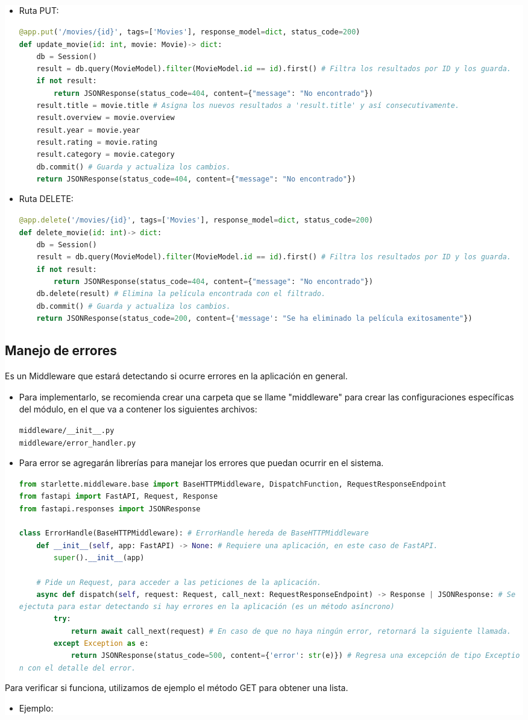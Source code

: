 * Ruta PUT:
    ```python
    @app.put('/movies/{id}', tags=['Movies'], response_model=dict, status_code=200)
    def update_movie(id: int, movie: Movie)-> dict:
        db = Session()
        result = db.query(MovieModel).filter(MovieModel.id == id).first() # Filtra los resultados por ID y los guarda.
        if not result:
            return JSONResponse(status_code=404, content={"message": "No encontrado"})
        result.title = movie.title # Asigna los nuevos resultados a 'result.title' y así consecutivamente.
        result.overview = movie.overview
        result.year = movie.year
        result.rating = movie.rating
        result.category = movie.category
        db.commit() # Guarda y actualiza los cambios.
        return JSONResponse(status_code=404, content={"message": "No encontrado"})
    ```
* Ruta DELETE:
    ```python
    @app.delete('/movies/{id}', tags=['Movies'], response_model=dict, status_code=200)
    def delete_movie(id: int)-> dict:
        db = Session()
        result = db.query(MovieModel).filter(MovieModel.id == id).first() # Filtra los resultados por ID y los guarda.
        if not result:
            return JSONResponse(status_code=404, content={"message": "No encontrado"})
        db.delete(result) # Elimina la película encontrada con el filtrado.
        db.commit() # Guarda y actualiza los cambios.
        return JSONResponse(status_code=200, content={'message': "Se ha eliminado la película exitosamente"})
    ```
## Manejo de errores
Es un Middleware que estará detectando si ocurre errores en la aplicación en general.
- Para implementarlo, se recomienda crear una carpeta que se llame "middleware" para crear las configuraciones específicas del módulo, en el que va a contener los siguientes archivos:
    ```shell
    middleware/__init__.py
    middleware/error_handler.py
    ```
* Para error se agregarán librerías para manejar los errores que puedan ocurrir en el sistema.
    ```python
    from starlette.middleware.base import BaseHTTPMiddleware, DispatchFunction, RequestResponseEndpoint
    from fastapi import FastAPI, Request, Response
    from fastapi.responses import JSONResponse

    class ErrorHandle(BaseHTTPMiddleware): # ErrorHandle hereda de BaseHTTPMiddleware
        def __init__(self, app: FastAPI) -> None: # Requiere una aplicación, en este caso de FastAPI.
            super().__init__(app)
        
        # Pide un Request, para acceder a las peticiones de la aplicación.
        async def dispatch(self, request: Request, call_next: RequestResponseEndpoint) -> Response | JSONResponse: # Se ejectuta para estar detectando si hay errores en la aplicación (es un método asíncrono)
            try:
                return await call_next(request) # En caso de que no haya ningún error, retornará la siguiente llamada.
            except Exception as e:
                return JSONResponse(status_code=500, content={'error': str(e)}) # Regresa una excepción de tipo Exception con el detalle del error.
    ```
Para verificar si funciona, utilizamos de ejemplo el método GET para obtener una lista.
* Ejemplo: